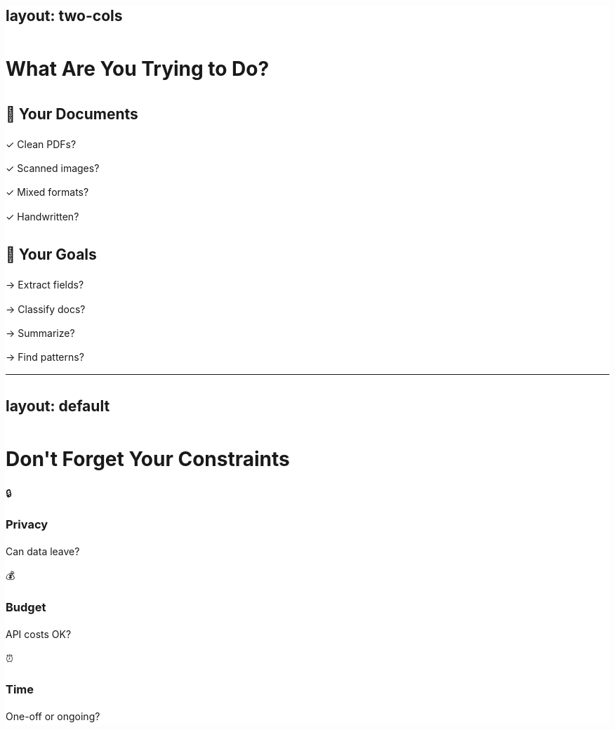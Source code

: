 layout: two-cols
---

# What Are You Trying to Do?

<div class="grid grid-cols-2 gap-16 mt-12">
  <div>
    <h2 class="text-4xl font-bold text-blue-600 mb-8">📄 Your Documents</h2>
    <div class="space-y-6 text-2xl">
      <p>✓ Clean PDFs?</p>
      <p>✓ Scanned images?</p>
      <p>✓ Mixed formats?</p>
      <p>✓ Handwritten?</p>
    </div>
  </div>
  
  <div>
    <h2 class="text-4xl font-bold text-green-600 mb-8">🎯 Your Goals</h2>
    <div class="space-y-6 text-2xl">
      <p>→ Extract fields?</p>
      <p>→ Classify docs?</p>
      <p>→ Summarize?</p>
      <p>→ Find patterns?</p>
    </div>
  </div>
</div>

---
layout: default
---

# Don't Forget Your Constraints

<div class="grid grid-cols-2 gap-8 mt-12">
  <div class="text-center p-8">
    <div class="text-6xl mb-4">🔒</div>
    <h3 class="text-3xl font-bold text-blue-600">Privacy</h3>
    <p class="text-2xl mt-2">Can data leave?</p>
  </div>
  
  <div class="text-center p-8">
    <div class="text-6xl mb-4">💰</div>
    <h3 class="text-3xl font-bold text-green-600">Budget</h3>
    <p class="text-2xl mt-2">API costs OK?</p>
  </div>
  
  <div class="text-center p-8">
    <div class="text-6xl mb-4">⏰</div>
    <h3 class="text-3xl font-bold text-orange-600">Time</h3>
    <p class="text-2xl mt-2">One-off or ongoing?</p>
  </div>
  